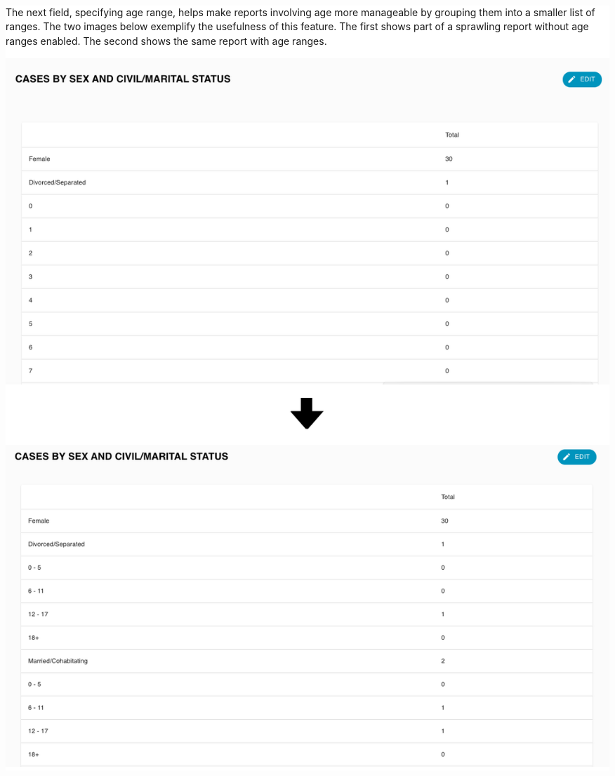 The next field, specifying age range, helps make reports involving age more manageable by grouping them into a smaller list of ranges. The two images below exemplify the usefulness of this feature. The first shows part of a sprawling report without age ranges enabled. The second shows the same report with age ranges.

![](img/v2/reports-all-ages.png)

![](img/arrow-down.png)

![](img/v2/reports-age-range.png)
